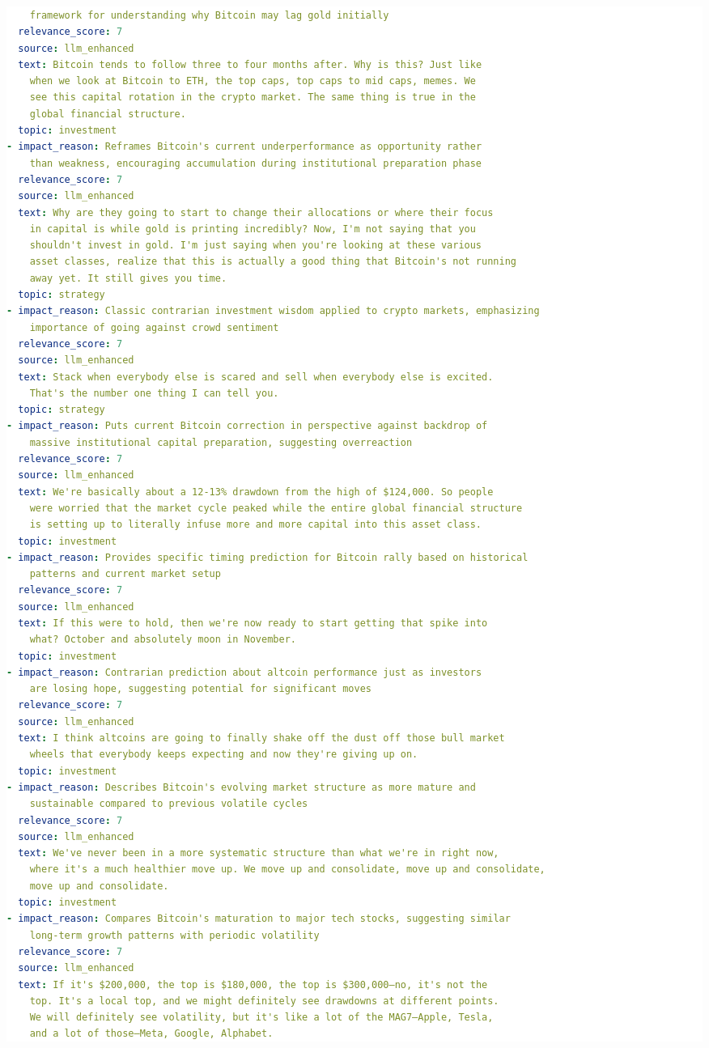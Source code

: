 ```yaml
    framework for understanding why Bitcoin may lag gold initially
  relevance_score: 7
  source: llm_enhanced
  text: Bitcoin tends to follow three to four months after. Why is this? Just like
    when we look at Bitcoin to ETH, the top caps, top caps to mid caps, memes. We
    see this capital rotation in the crypto market. The same thing is true in the
    global financial structure.
  topic: investment
- impact_reason: Reframes Bitcoin's current underperformance as opportunity rather
    than weakness, encouraging accumulation during institutional preparation phase
  relevance_score: 7
  source: llm_enhanced
  text: Why are they going to start to change their allocations or where their focus
    in capital is while gold is printing incredibly? Now, I'm not saying that you
    shouldn't invest in gold. I'm just saying when you're looking at these various
    asset classes, realize that this is actually a good thing that Bitcoin's not running
    away yet. It still gives you time.
  topic: strategy
- impact_reason: Classic contrarian investment wisdom applied to crypto markets, emphasizing
    importance of going against crowd sentiment
  relevance_score: 7
  source: llm_enhanced
  text: Stack when everybody else is scared and sell when everybody else is excited.
    That's the number one thing I can tell you.
  topic: strategy
- impact_reason: Puts current Bitcoin correction in perspective against backdrop of
    massive institutional capital preparation, suggesting overreaction
  relevance_score: 7
  source: llm_enhanced
  text: We're basically about a 12-13% drawdown from the high of $124,000. So people
    were worried that the market cycle peaked while the entire global financial structure
    is setting up to literally infuse more and more capital into this asset class.
  topic: investment
- impact_reason: Provides specific timing prediction for Bitcoin rally based on historical
    patterns and current market setup
  relevance_score: 7
  source: llm_enhanced
  text: If this were to hold, then we're now ready to start getting that spike into
    what? October and absolutely moon in November.
  topic: investment
- impact_reason: Contrarian prediction about altcoin performance just as investors
    are losing hope, suggesting potential for significant moves
  relevance_score: 7
  source: llm_enhanced
  text: I think altcoins are going to finally shake off the dust off those bull market
    wheels that everybody keeps expecting and now they're giving up on.
  topic: investment
- impact_reason: Describes Bitcoin's evolving market structure as more mature and
    sustainable compared to previous volatile cycles
  relevance_score: 7
  source: llm_enhanced
  text: We've never been in a more systematic structure than what we're in right now,
    where it's a much healthier move up. We move up and consolidate, move up and consolidate,
    move up and consolidate.
  topic: investment
- impact_reason: Compares Bitcoin's maturation to major tech stocks, suggesting similar
    long-term growth patterns with periodic volatility
  relevance_score: 7
  source: llm_enhanced
  text: If it's $200,000, the top is $180,000, the top is $300,000—no, it's not the
    top. It's a local top, and we might definitely see drawdowns at different points.
    We will definitely see volatility, but it's like a lot of the MAG7—Apple, Tesla,
    and a lot of those—Meta, Google, Alphabet.
```